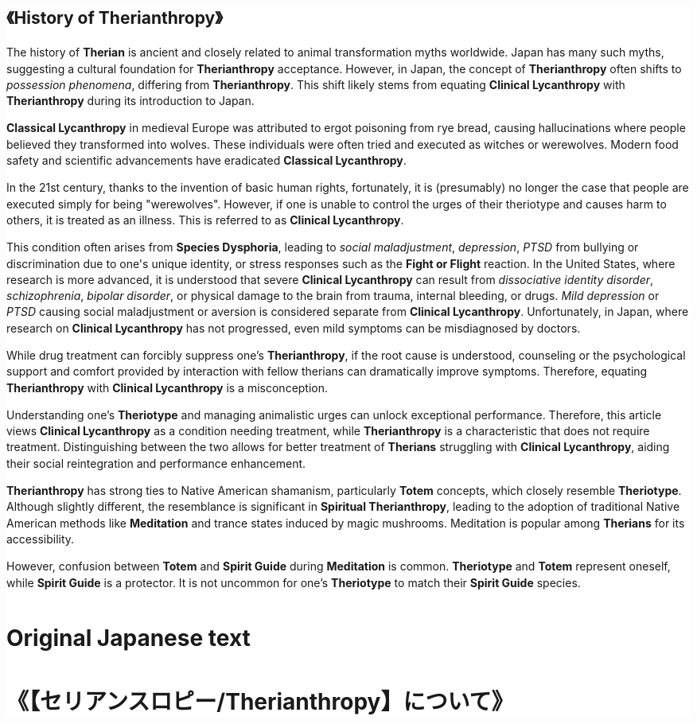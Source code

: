 ## 《History of Therianthropy》

The history of **Therian** is ancient and closely related to animal transformation myths worldwide. Japan has many such myths, suggesting a cultural foundation for **Therianthropy** acceptance. However, in Japan, the concept of **Therianthropy** often shifts to *possession phenomena*, differing from **Therianthropy**. This shift likely stems from equating **Clinical Lycanthropy** with **Therianthropy** during its introduction to Japan.

**Classical Lycanthropy** in medieval Europe was attributed to ergot poisoning from rye bread, causing hallucinations where people believed they transformed into wolves. These individuals were often tried and executed as witches or werewolves. Modern food safety and scientific advancements have eradicated **Classical Lycanthropy**.

In the 21st century, thanks to the invention of basic human rights, fortunately, it is (presumably) no longer the case that people are executed simply for being "werewolves". However, if one is unable to control the urges of their theriotype and causes harm to others, it is treated as an illness. This is referred to as **Clinical Lycanthropy**.

This condition often arises from **Species Dysphoria**, leading to *social maladjustment*, *depression*, *PTSD* from bullying or discrimination due to one's unique identity, or stress responses such as the **Fight or Flight** reaction. In the United States, where research is more advanced, it is understood that severe **Clinical Lycanthropy** can result from *dissociative identity disorder*, *schizophrenia*, *bipolar disorder*, or physical damage to the brain from trauma, internal bleeding, or drugs. *Mild depression* or *PTSD* causing social maladjustment or aversion is considered separate from **Clinical Lycanthropy**. Unfortunately, in Japan, where research on **Clinical Lycanthropy** has not progressed, even mild symptoms can be misdiagnosed by doctors.

While drug treatment can forcibly suppress one’s **Therianthropy**, if the root cause is understood, counseling or the psychological support and comfort provided by interaction with fellow therians can dramatically improve symptoms. Therefore, equating **Therianthropy** with **Clinical Lycanthropy** is a misconception.

Understanding one’s **Theriotype** and managing animalistic urges can unlock exceptional performance. Therefore, this article views **Clinical Lycanthropy** as a condition needing treatment, while **Therianthropy** is a characteristic that does not require treatment. Distinguishing between the two allows for better treatment of **Therians** struggling with **Clinical Lycanthropy**, aiding their social reintegration and performance enhancement.

**Therianthropy** has strong ties to Native American shamanism, particularly **Totem** concepts, which closely resemble **Theriotype**. Although slightly different, the resemblance is significant in **Spiritual Therianthropy**, leading to the adoption of traditional Native American methods like **Meditation** and trance states induced by magic mushrooms. Meditation is popular among **Therians** for its accessibility.

However, confusion between **Totem** and **Spirit Guide** during **Meditation** is common. **Theriotype** and **Totem** represent oneself, while **Spirit Guide** is a protector. It is not uncommon for one’s **Theriotype** to match their **Spirit Guide** species. 


# Original Japanese text


# 《【セリアンスロピー/Therianthropy】について》
